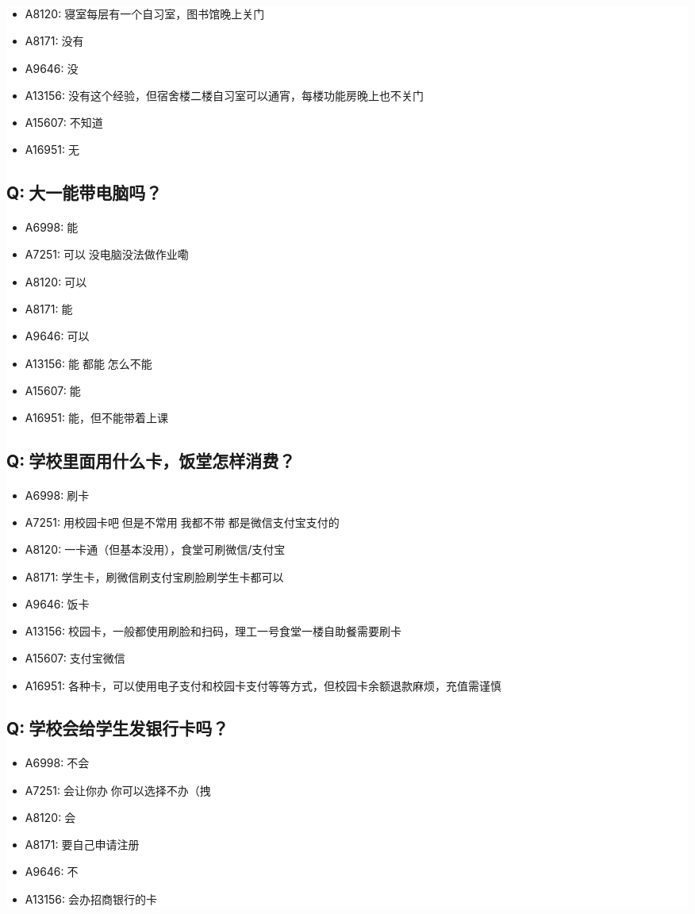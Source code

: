 - A8120: 寝室每层有一个自习室，图书馆晚上关门

- A8171: 没有

- A9646: 没

- A13156: 没有这个经验，但宿舍楼二楼自习室可以通宵，每楼功能房晚上也不关门

- A15607: 不知道

- A16951: 无

## Q: 大一能带电脑吗？

- A6998: 能

- A7251: 可以 没电脑没法做作业嘞

- A8120: 可以

- A8171: 能

- A9646: 可以

- A13156: 能 都能 怎么不能

- A15607: 能

- A16951: 能，但不能带着上课

## Q: 学校里面用什么卡，饭堂怎样消费？

- A6998: 刷卡

- A7251: 用校园卡吧 但是不常用 我都不带 都是微信支付宝支付的

- A8120: 一卡通（但基本没用），食堂可刷微信/支付宝

- A8171: 学生卡，刷微信刷支付宝刷脸刷学生卡都可以

- A9646: 饭卡

- A13156: 校园卡，一般都使用刷脸和扫码，理工一号食堂一楼自助餐需要刷卡

- A15607: 支付宝微信

- A16951: 各种卡，可以使用电子支付和校园卡支付等等方式，但校园卡余额退款麻烦，充值需谨慎

## Q: 学校会给学生发银行卡吗？

- A6998: 不会

- A7251: 会让你办 你可以选择不办（拽

- A8120: 会

- A8171: 要自己申请注册

- A9646: 不

- A13156: 会办招商银行的卡

